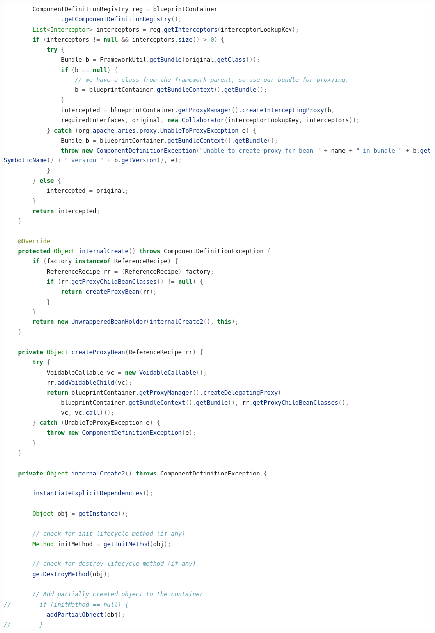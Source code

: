 ```java
        ComponentDefinitionRegistry reg = blueprintContainer
                .getComponentDefinitionRegistry();
        List<Interceptor> interceptors = reg.getInterceptors(interceptorLookupKey);
        if (interceptors != null && interceptors.size() > 0) {
            try {
                Bundle b = FrameworkUtil.getBundle(original.getClass());
                if (b == null) {
                    // we have a class from the framework parent, so use our bundle for proxying.
                    b = blueprintContainer.getBundleContext().getBundle();
                }
                intercepted = blueprintContainer.getProxyManager().createInterceptingProxy(b,
                requiredInterfaces, original, new Collaborator(interceptorLookupKey, interceptors));
            } catch (org.apache.aries.proxy.UnableToProxyException e) {
                Bundle b = blueprintContainer.getBundleContext().getBundle();
                throw new ComponentDefinitionException("Unable to create proxy for bean " + name + " in bundle " + b.getSymbolicName() + " version " + b.getVersion(), e);
            }
        } else {
            intercepted = original;
        }
        return intercepted;
    }
        
    @Override
    protected Object internalCreate() throws ComponentDefinitionException {
        if (factory instanceof ReferenceRecipe) {
            ReferenceRecipe rr = (ReferenceRecipe) factory;
            if (rr.getProxyChildBeanClasses() != null) {
                return createProxyBean(rr);
            }
        } 
        return new UnwrapperedBeanHolder(internalCreate2(), this);
    }
    
    private Object createProxyBean(ReferenceRecipe rr) {
        try {
            VoidableCallable vc = new VoidableCallable();
            rr.addVoidableChild(vc);
            return blueprintContainer.getProxyManager().createDelegatingProxy(
                blueprintContainer.getBundleContext().getBundle(), rr.getProxyChildBeanClasses(),
                vc, vc.call());
        } catch (UnableToProxyException e) {
            throw new ComponentDefinitionException(e);
        }
    }
    
    private Object internalCreate2() throws ComponentDefinitionException {
        
        instantiateExplicitDependencies();

        Object obj = getInstance();
                
        // check for init lifecycle method (if any)
        Method initMethod = getInitMethod(obj);
        
        // check for destroy lifecycle method (if any)
        getDestroyMethod(obj);
        
        // Add partially created object to the container
//        if (initMethod == null) {
            addPartialObject(obj);
//        }
```